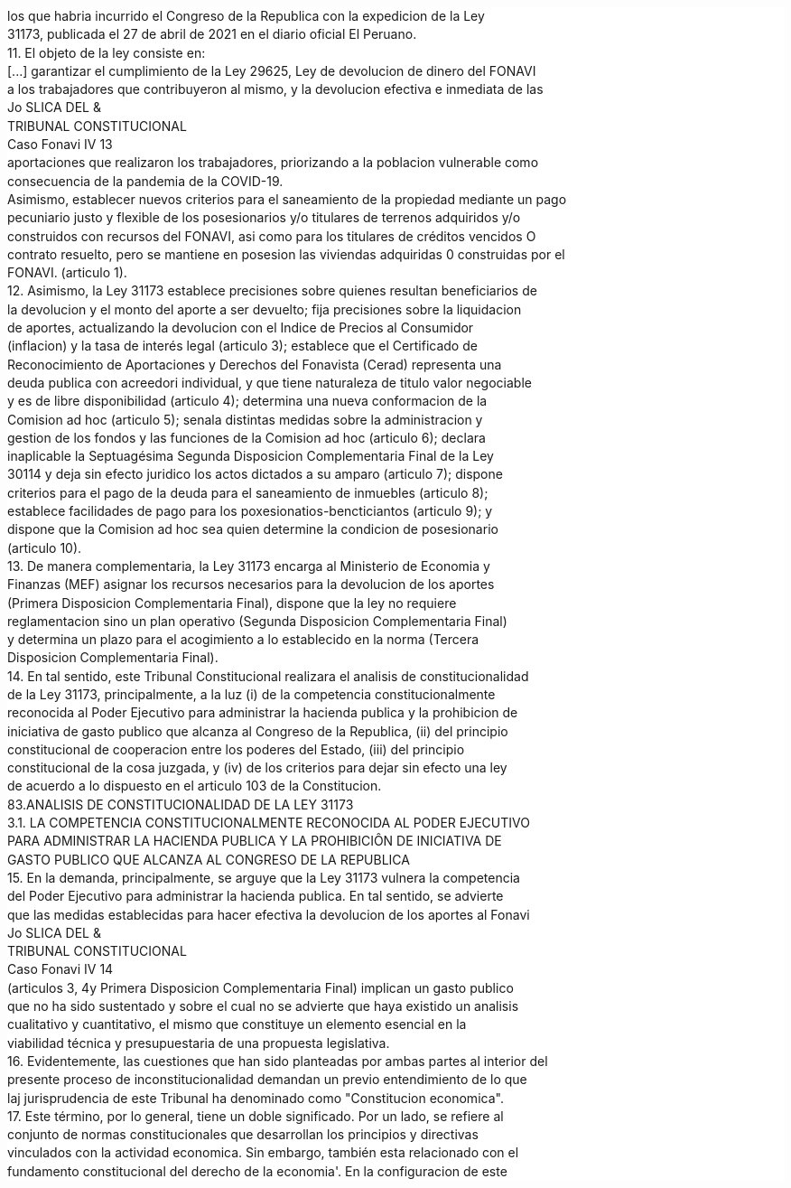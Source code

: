 los que habria incurrido el Congreso de la Republica con la expedicion de la Ley  
31173, publicada el 27 de abril de 2021 en el diario oficial El Peruano.  
11. El objeto de la ley consiste en:  
[...] garantizar el cumplimiento de la Ley 29625, Ley de devolucion de dinero del FONAVI  
a los trabajadores que contribuyeron al mismo, y la devolucion efectiva e inmediata de las  
Jo SLICA DEL &  
TRIBUNAL CONSTITUCIONAL  
Caso Fonavi IV 13  
aportaciones que realizaron los trabajadores, priorizando a la poblacion vulnerable como  
consecuencia de la pandemia de la COVID-19.  
Asimismo, establecer nuevos criterios para el saneamiento de la propiedad mediante un pago  
pecuniario justo y flexible de los posesionarios y/o titulares de terrenos adquiridos y/o  
construidos con recursos del FONAVI, asi como para los titulares de créditos vencidos O  
contrato resuelto, pero se mantiene en posesion las viviendas adquiridas 0 construidas por el  
FONAVI. (articulo 1).  
12. Asimismo, la Ley 31173 establece precisiones sobre quienes resultan beneficiarios de  
la devolucion y el monto del aporte a ser devuelto; fija precisiones sobre la liquidacion  
de aportes, actualizando la devolucion con el Indice de Precios al Consumidor  
(inflacion) y la tasa de interés legal (articulo 3); establece que el Certificado de  
Reconocimiento de Aportaciones y Derechos del Fonavista (Cerad) representa una  
deuda publica con acreedori individual, y que tiene naturaleza de titulo valor negociable  
y es de libre disponibilidad (articulo 4); determina una nueva conformacion de la  
Comision ad hoc (articulo 5); senala distintas medidas sobre la administracion y  
gestion de los fondos y las funciones de la Comision ad hoc (articulo 6); declara  
inaplicable la Septuagésima Segunda Disposicion Complementaria Final de la Ley  
30114 y deja sin efecto juridico los actos dictados a su amparo (articulo 7); dispone  
criterios para el pago de la deuda para el saneamiento de inmuebles (articulo 8);  
establece facilidades de pago para los poxesionatios-bencticiantos (articulo 9); y  
dispone que la Comision ad hoc sea quien determine la condicion de posesionario  
(articulo 10).  
13. De manera complementaria, la Ley 31173 encarga al Ministerio de Economia y  
Finanzas (MEF) asignar los recursos necesarios para la devolucion de los aportes  
(Primera Disposicion Complementaria Final), dispone que la ley no requiere  
reglamentacion sino un plan operativo (Segunda Disposicion Complementaria Final)  
y determina un plazo para el acogimiento a lo establecido en la norma (Tercera  
Disposicion Complementaria Final).  
14. En tal sentido, este Tribunal Constitucional realizara el analisis de constitucionalidad  
de la Ley 31173, principalmente, a la luz (i) de la competencia constitucionalmente  
reconocida al Poder Ejecutivo para administrar la hacienda publica y la prohibicion de  
iniciativa de gasto publico que alcanza al Congreso de la Republica, (ii) del principio  
constitucional de cooperacion entre los poderes del Estado, (iii) del principio  
constitucional de la cosa juzgada, y (iv) de los criterios para dejar sin efecto una ley  
de acuerdo a lo dispuesto en el articulo 103 de la Constitucion.  
83.ANALISIS DE CONSTITUCIONALIDAD DE LA LEY 31173  
3.1. LA COMPETENCIA CONSTITUCIONALMENTE RECONOCIDA AL PODER EJECUTIVO  
PARA ADMINISTRAR LA HACIENDA PUBLICA Y LA PROHIBICIÔN DE INICIATIVA DE  
GASTO PUBLICO QUE ALCANZA AL CONGRESO DE LA REPUBLICA  
15. En la demanda, principalmente, se arguye que la Ley 31173 vulnera la competencia  
del Poder Ejecutivo para administrar la hacienda publica. En tal sentido, se advierte  
que las medidas establecidas para hacer efectiva la devolucion de los aportes al Fonavi  
Jo SLICA DEL &  
TRIBUNAL CONSTITUCIONAL  
Caso Fonavi IV 14  
(articulos 3, 4y Primera Disposicion Complementaria Final) implican un gasto publico  
que no ha sido sustentado y sobre el cual no se advierte que haya existido un analisis  
cualitativo y cuantitativo, el mismo que constituye un elemento esencial en la  
viabilidad técnica y presupuestaria de una propuesta legislativa.  
16. Evidentemente, las cuestiones que han sido planteadas por ambas partes al interior del  
presente proceso de inconstitucionalidad demandan un previo entendimiento de lo que  
laj jurisprudencia de este Tribunal ha denominado como "Constitucion economica".  
17. Este término, por lo general, tiene un doble significado. Por un lado, se refiere al  
conjunto de normas constitucionales que desarrollan los principios y directivas  
vinculados con la actividad economica. Sin embargo, también esta relacionado con el  
fundamento constitucional del derecho de la economia'. En la configuracion de este  